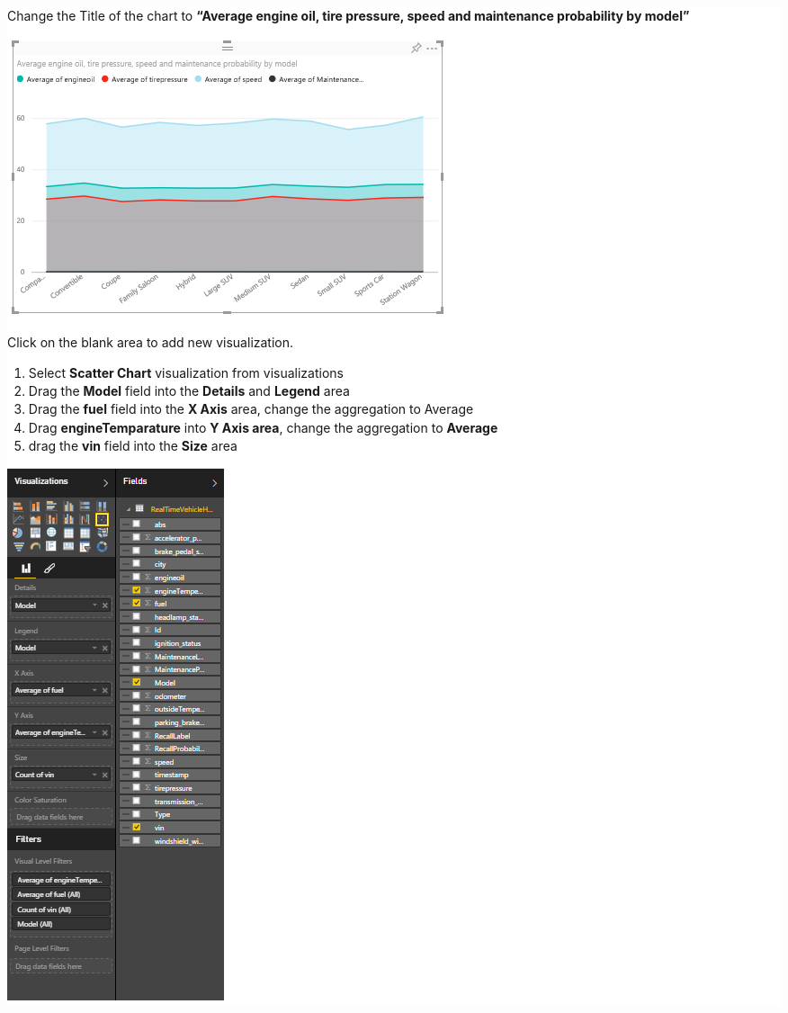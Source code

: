 Change the Title of the chart to **“Average engine oil, tire pressure, speed and maintenance probability by model”**

![Connected Cars - Change Chart Title](./media/cortana-analytics-playbook-vehicle-telemetry-powerbi-dashboard/connected-cars-3.4gg.png)

Click on the blank area to add new visualization.

1. Select **Scatter Chart** visualization from visualizations
2. Drag the **Model** field into the **Details** and **Legend** area 
3. Drag the **fuel** field into the **X Axis** area, change the aggregation to Average
4. Drag **engineTemparature** into **Y Axis area**, change the aggregation to **Average**
5. drag the **vin** field into the **Size** area

![Connected Cars - Add new visualization](./media/cortana-analytics-playbook-vehicle-telemetry-powerbi-dashboard/connected-cars-3.4hh.png)
